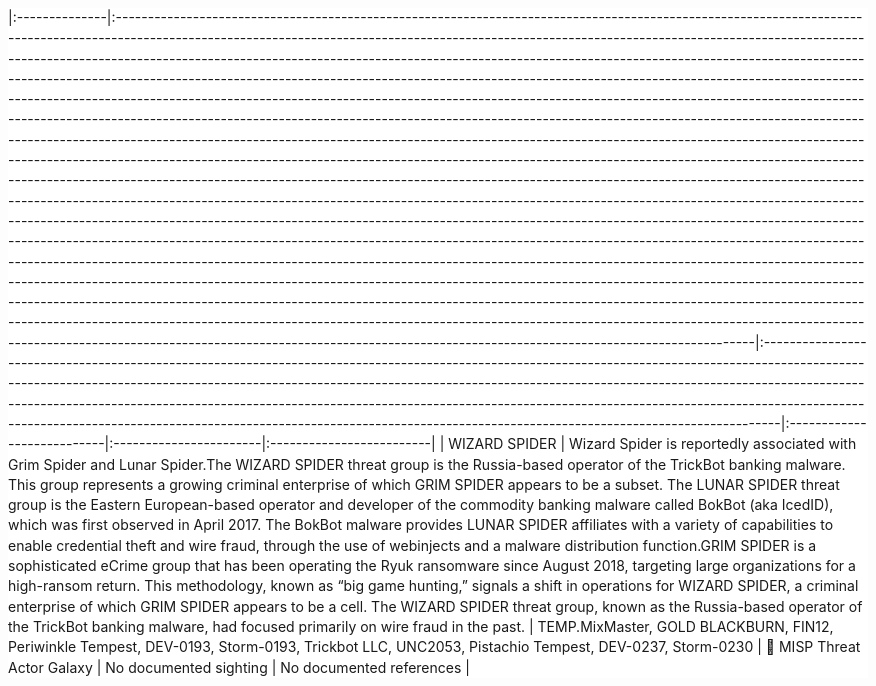 |:--------------|:-------------------------------------------------------------------------------------------------------------------------------------------------------------------------------------------------------------------------------------------------------------------------------------------------------------------------------------------------------------------------------------------------------------------------------------------------------------------------------------------------------------------------------------------------------------------------------------------------------------------------------------------------------------------------------------------------------------------------------------------------------------------------------------------------------------------------------------------------------------------------------------------------------------------------------------------------------------------------------------------------------------------------------------------------------------------------------------------------------------------------------------------------------------------------------------------------------------------------------------------------------------------------------------------------------------------------------------------------------------------------------------------------------------------------------------------------------------------------------------------------------------------------------------------------------------------------------------------------------------------------------------------------------------------------------------------------------------------------------------------------------------------------------------------------------------------------------------------------------------------------------------------------------------------------------------------------------------------------------------------------------------------------------------------------------------------------------------------------------------------------------------------------------------------------------------------------------------------------------------------------------------------------------------------------------------------|:-------------------------------------------------------------------------------------------------------------------------------------------------------------------------------------------------------------------------------------------------------------------------------------------------------------------------------------------------------------------------------------------------------------------------------------------------------------------------------------------------------------------------------------------------------|:---------------------------|:-----------------------|:-------------------------|
| WIZARD SPIDER | Wizard Spider is reportedly associated with Grim Spider and Lunar Spider.The WIZARD SPIDER threat group is the Russia-based operator of the TrickBot banking malware. This group represents a growing criminal enterprise of which GRIM SPIDER appears to be a subset. The LUNAR SPIDER threat group is the Eastern European-based operator and developer of the commodity banking malware called BokBot (aka IcedID), which was first observed in April 2017. The BokBot malware provides LUNAR SPIDER affiliates with a variety of capabilities to enable credential theft and wire fraud, through the use of webinjects and a malware distribution function.GRIM SPIDER is a sophisticated eCrime group that has been operating the Ryuk ransomware since August 2018, targeting large organizations for a high-ransom return. This methodology, known as “big game hunting,” signals a shift in operations for WIZARD SPIDER, a criminal enterprise of which GRIM SPIDER appears to be a cell. The WIZARD SPIDER threat group, known as the Russia-based operator of the TrickBot banking malware, had focused primarily on wire fraud in the past.                                                                                                                                                                                                                                                                                                                                                                                                                                                                                                                                                                                                                                                                                                                                                                                                                                                                                                                                                                                                                                                                                                                                                            | TEMP.MixMaster, GOLD BLACKBURN, FIN12, Periwinkle Tempest, DEV-0193, Storm-0193, Trickbot LLC, UNC2053, Pistachio Tempest, DEV-0237, Storm-0230                                                                                                                                                                                                                                                                                                                                                                                                        | 🌌 MISP Threat Actor Galaxy | No documented sighting | No documented references |